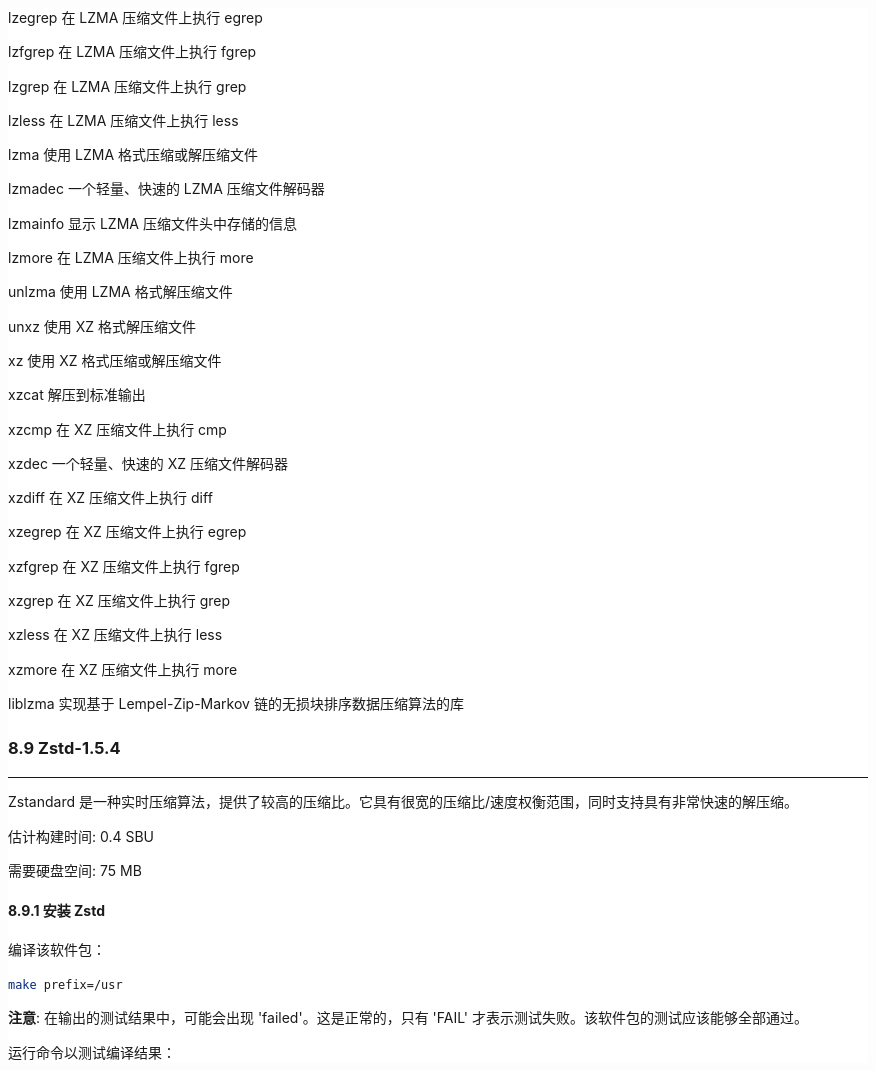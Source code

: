lzegrep         在 LZMA 压缩文件上执行 egrep

lzfgrep         在 LZMA 压缩文件上执行 fgrep

lzgrep          在 LZMA 压缩文件上执行 grep

lzless          在 LZMA 压缩文件上执行 less

lzma            使用 LZMA 格式压缩或解压缩文件

lzmadec         一个轻量、快速的 LZMA 压缩文件解码器

lzmainfo        显示 LZMA 压缩文件头中存储的信息

lzmore          在 LZMA 压缩文件上执行 more

unlzma          使用 LZMA 格式解压缩文件

unxz            使用 XZ 格式解压缩文件

xz              使用 XZ 格式压缩或解压缩文件

xzcat           解压到标准输出

xzcmp           在 XZ 压缩文件上执行 cmp

xzdec           一个轻量、快速的 XZ 压缩文件解码器

xzdiff          在 XZ 压缩文件上执行 diff

xzegrep         在 XZ 压缩文件上执行 egrep

xzfgrep         在 XZ 压缩文件上执行 fgrep

xzgrep          在 XZ 压缩文件上执行 grep

xzless          在 XZ 压缩文件上执行 less

xzmore          在 XZ 压缩文件上执行 more

liblzma         实现基于 Lempel-Zip-Markov 链的无损块排序数据压缩算法的库


### 8.9 Zstd-1.5.4
--------

Zstandard 是一种实时压缩算法，提供了较高的压缩比。它具有很宽的压缩比/速度权衡范围，同时支持具有非常快速的解压缩。

估计构建时间:   0.4 SBU

需要硬盘空间:   75 MB

#### 8.9.1 安装 Zstd

编译该软件包：

```bash
make prefix=/usr
```

**注意**: 在输出的测试结果中，可能会出现 'failed'。这是正常的，只有 'FAIL' 才表示测试失败。该软件包的测试应该能够全部通过。

运行命令以测试编译结果：
